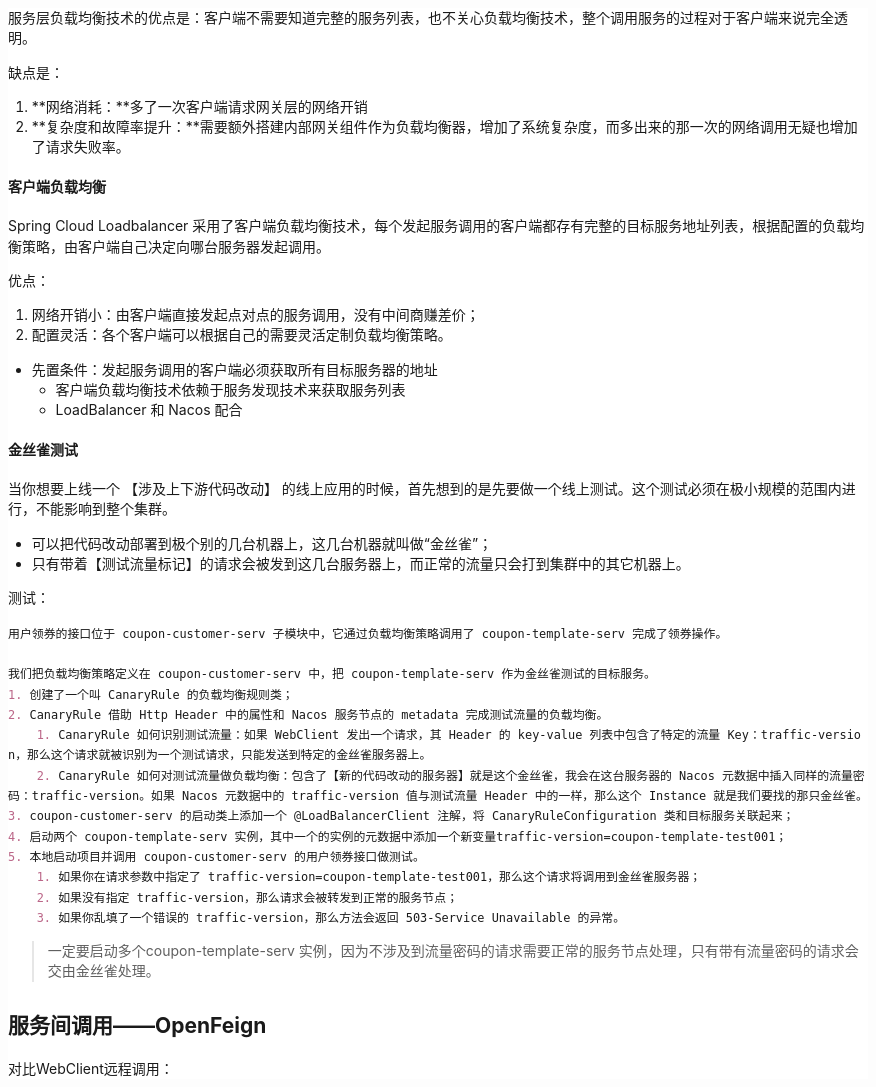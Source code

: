 服务层负载均衡技术的优点是：客户端不需要知道完整的服务列表，也不关心负载均衡技术，整个调用服务的过程对于客户端来说完全透明。

缺点是：

1. **网络消耗：**多了一次客户端请求网关层的网络开销
2. **复杂度和故障率提升：**需要额外搭建内部网关组件作为负载均衡器，增加了系统复杂度，而多出来的那一次的网络调用无疑也增加了请求失败率。



#### 客户端负载均衡

Spring Cloud Loadbalancer 采用了客户端负载均衡技术，每个发起服务调用的客户端都存有完整的目标服务地址列表，根据配置的负载均衡策略，由客户端自己决定向哪台服务器发起调用。

优点：

1. 网络开销小：由客户端直接发起点对点的服务调用，没有中间商赚差价；
2. 配置灵活：各个客户端可以根据自己的需要灵活定制负载均衡策略。



- 先置条件：发起服务调用的客户端必须获取所有目标服务器的地址
  - 客户端负载均衡技术依赖于服务发现技术来获取服务列表
  - LoadBalancer 和 Nacos 配合



#### 金丝雀测试

当你想要上线一个 【涉及上下游代码改动】 的线上应用的时候，首先想到的是先要做一个线上测试。这个测试必须在极小规模的范围内进行，不能影响到整个集群。

- 可以把代码改动部署到极个别的几台机器上，这几台机器就叫做“金丝雀”；
- 只有带着【测试流量标记】的请求会被发到这几台服务器上，而正常的流量只会打到集群中的其它机器上。

测试：

```markdown
用户领券的接口位于 coupon-customer-serv 子模块中，它通过负载均衡策略调用了 coupon-template-serv 完成了领券操作。

我们把负载均衡策略定义在 coupon-customer-serv 中，把 coupon-template-serv 作为金丝雀测试的目标服务。
1. 创建了一个叫 CanaryRule 的负载均衡规则类；
2. CanaryRule 借助 Http Header 中的属性和 Nacos 服务节点的 metadata 完成测试流量的负载均衡。
	1. CanaryRule 如何识别测试流量：如果 WebClient 发出一个请求，其 Header 的 key-value 列表中包含了特定的流量 Key：traffic-version，那么这个请求就被识别为一个测试请求，只能发送到特定的金丝雀服务器上。
	2. CanaryRule 如何对测试流量做负载均衡：包含了【新的代码改动的服务器】就是这个金丝雀，我会在这台服务器的 Nacos 元数据中插入同样的流量密码：traffic-version。如果 Nacos 元数据中的 traffic-version 值与测试流量 Header 中的一样，那么这个 Instance 就是我们要找的那只金丝雀。
3. coupon-customer-serv 的启动类上添加一个 @LoadBalancerClient 注解，将 CanaryRuleConfiguration 类和目标服务关联起来；
4. 启动两个 coupon-template-serv 实例，其中一个的实例的元数据中添加一个新变量traffic-version=coupon-template-test001；
5. 本地启动项目并调用 coupon-customer-serv 的用户领券接口做测试。
	1. 如果你在请求参数中指定了 traffic-version=coupon-template-test001，那么这个请求将调用到金丝雀服务器；
	2. 如果没有指定 traffic-version，那么请求会被转发到正常的服务节点；
	3. 如果你乱填了一个错误的 traffic-version，那么方法会返回 503-Service Unavailable 的异常。
```

> 一定要启动多个coupon-template-serv 实例，因为不涉及到流量密码的请求需要正常的服务节点处理，只有带有流量密码的请求会交由金丝雀处理。



## 服务间调用——OpenFeign

对比WebClient远程调用：
